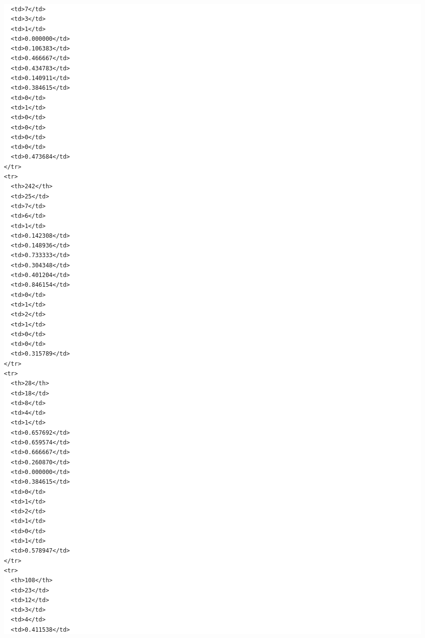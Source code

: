       <td>7</td>
      <td>3</td>
      <td>1</td>
      <td>0.000000</td>
      <td>0.106383</td>
      <td>0.466667</td>
      <td>0.434783</td>
      <td>0.140911</td>
      <td>0.384615</td>
      <td>0</td>
      <td>1</td>
      <td>0</td>
      <td>0</td>
      <td>0</td>
      <td>0</td>
      <td>0.473684</td>
    </tr>
    <tr>
      <th>242</th>
      <td>25</td>
      <td>7</td>
      <td>6</td>
      <td>1</td>
      <td>0.142308</td>
      <td>0.148936</td>
      <td>0.733333</td>
      <td>0.304348</td>
      <td>0.401204</td>
      <td>0.846154</td>
      <td>0</td>
      <td>1</td>
      <td>2</td>
      <td>1</td>
      <td>0</td>
      <td>0</td>
      <td>0.315789</td>
    </tr>
    <tr>
      <th>28</th>
      <td>18</td>
      <td>8</td>
      <td>4</td>
      <td>1</td>
      <td>0.657692</td>
      <td>0.659574</td>
      <td>0.666667</td>
      <td>0.260870</td>
      <td>0.000000</td>
      <td>0.384615</td>
      <td>0</td>
      <td>1</td>
      <td>2</td>
      <td>1</td>
      <td>0</td>
      <td>1</td>
      <td>0.578947</td>
    </tr>
    <tr>
      <th>108</th>
      <td>23</td>
      <td>12</td>
      <td>3</td>
      <td>4</td>
      <td>0.411538</td>